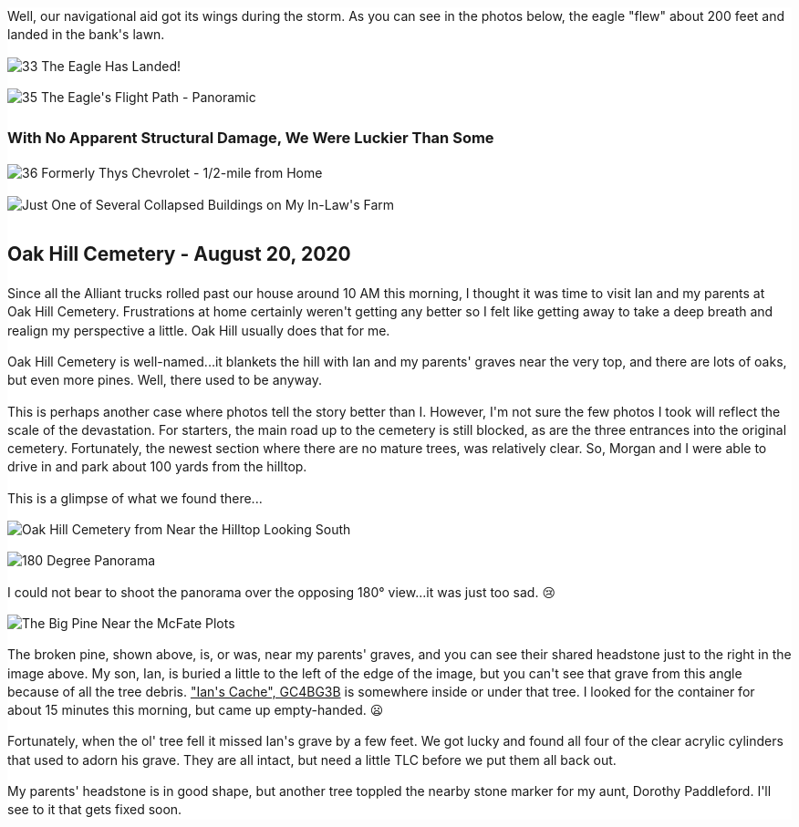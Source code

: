 Well, our navigational aid got its wings during the storm.  As you can see in the photos below, the eagle "flew" about 200 feet and landed in the bank's lawn.

![33 The Eagle Has Landed!](https://images-summittdweller.nyc3.digitaloceanspaces.com/2020-Aug-10-Derecho/Derecho%20-%2033.png "The Eagle Has Landed!")

![35 The Eagle's Flight Path - Panoramic](https://images-summittdweller.nyc3.digitaloceanspaces.com/2020-Aug-10-Derecho/Derecho%20-%2035.png "The Eagle's Flight Path - Panoramic")

### With No Apparent Structural Damage, We Were Luckier Than Some

![36 Formerly Thys Chevrolet - 1/2-mile from Home](https://images-summittdweller.nyc3.digitaloceanspaces.com/2020-Aug-10-Derecho/Derecho%20-%2036.png "Formerly Thys Chevrolet - 1/2-mile from Home")

![Just One of Several Collapsed Buildings on My In-Law's Farm](https://images-summittdweller.nyc3.digitaloceanspaces.com/2020-Aug-10-Derecho/IMG_2157.jpeg "Just One of Several Collapsed Buildings on My In-Law's Farm")

## Oak Hill Cemetery - August 20, 2020

Since all the Alliant trucks rolled past our house around 10 AM this morning, I thought it was time to visit Ian and my parents at Oak Hill Cemetery. Frustrations at home certainly weren't getting any better so I felt like getting away to take a deep breath and realign my perspective a little.  Oak Hill usually does that for me.

Oak Hill Cemetery is well-named...it blankets the hill with Ian and my parents' graves near the very top, and there are lots of oaks, but even more pines. Well, there used to be anyway.

This is perhaps another case where photos tell the story better than I.  However, I'm not sure the few photos I took will reflect the scale of the devastation. For starters, the main road up to the cemetery is still blocked, as are the three entrances into the original cemetery. Fortunately, the newest section where there are no mature trees, was relatively clear. So, Morgan and I were able to drive in and park about 100 yards from the hilltop.

This is a glimpse of what we found there...

![Oak Hill Cemetery from Near the Hilltop Looking South](https://images-summittdweller.nyc3.digitaloceanspaces.com/2020-Aug-10-Derecho/Photo-2020-08-20-19-41.jpeg "Oak Hill Cemetery from Our Parked Car, Looking South")

![180 Degree Panorama](https://images-summittdweller.nyc3.digitaloceanspaces.com/2020-Aug-10-Derecho/Photo-2020-08-20-19-43.jpeg "Oak Hill Cemetery - 180 Degree Panorama")

I could not bear to shoot the panorama over the opposing 180&deg; view...it was just too sad. :cry:

![The Big Pine Near the McFate Plots](https://images-summittdweller.nyc3.digitaloceanspaces.com/2020-Aug-10-Derecho/Photo-2020-08-20-19-49.jpeg "The Big Pine Near the McFate Plots")

The broken pine, shown above, is, or was, near my parents' graves, and you can see their shared headstone just to the right in the image above.  My son, Ian, is buried a little to the left of the edge of the image, but you can't see that grave from this angle because of all the tree debris. ["Ian's Cache", GC4BG3B](https://coord.info/GC4BG3B) is somewhere inside or under that tree. I looked for the container for about 15 minutes this morning, but came up empty-handed. :frowning:

Fortunately, when the ol' tree fell it missed Ian's grave by a few feet. We got lucky and found all four of the clear acrylic cylinders that used to adorn his grave. They are all intact, but need a little TLC before we put them all back out.

My parents' headstone is in good shape, but another tree toppled the nearby stone marker for my aunt, Dorothy Paddleford. I'll see to it that gets fixed soon.
